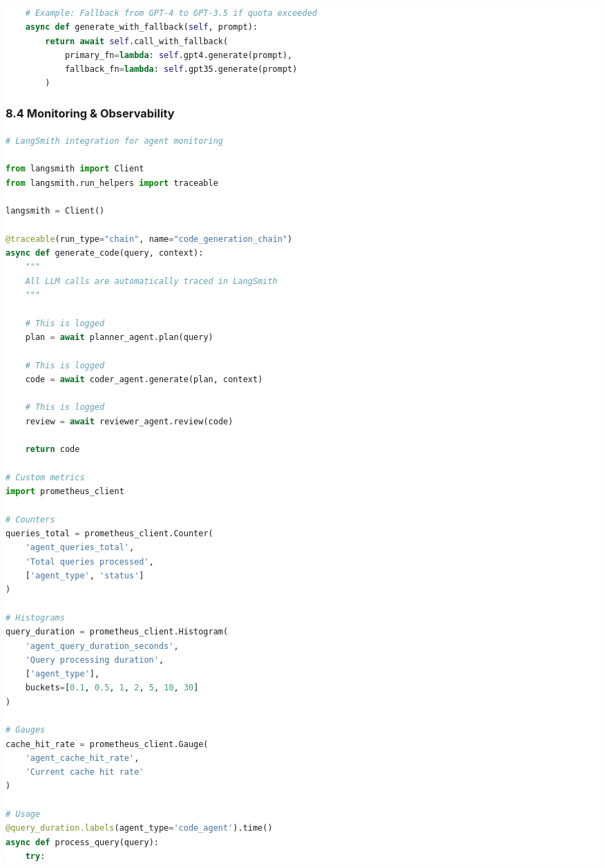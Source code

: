 ```python
    # Example: Fallback from GPT-4 to GPT-3.5 if quota exceeded
    async def generate_with_fallback(self, prompt):
        return await self.call_with_fallback(
            primary_fn=lambda: self.gpt4.generate(prompt),
            fallback_fn=lambda: self.gpt35.generate(prompt)
        )
```

### 8.4 Monitoring & Observability

```python
# LangSmith integration for agent monitoring

from langsmith import Client
from langsmith.run_helpers import traceable

langsmith = Client()

@traceable(run_type="chain", name="code_generation_chain")
async def generate_code(query, context):
    """
    All LLM calls are automatically traced in LangSmith
    """

    # This is logged
    plan = await planner_agent.plan(query)

    # This is logged
    code = await coder_agent.generate(plan, context)

    # This is logged
    review = await reviewer_agent.review(code)

    return code

# Custom metrics
import prometheus_client

# Counters
queries_total = prometheus_client.Counter(
    'agent_queries_total',
    'Total queries processed',
    ['agent_type', 'status']
)

# Histograms
query_duration = prometheus_client.Histogram(
    'agent_query_duration_seconds',
    'Query processing duration',
    ['agent_type'],
    buckets=[0.1, 0.5, 1, 2, 5, 10, 30]
)

# Gauges
cache_hit_rate = prometheus_client.Gauge(
    'agent_cache_hit_rate',
    'Current cache hit rate'
)

# Usage
@query_duration.labels(agent_type='code_agent').time()
async def process_query(query):
    try:
```